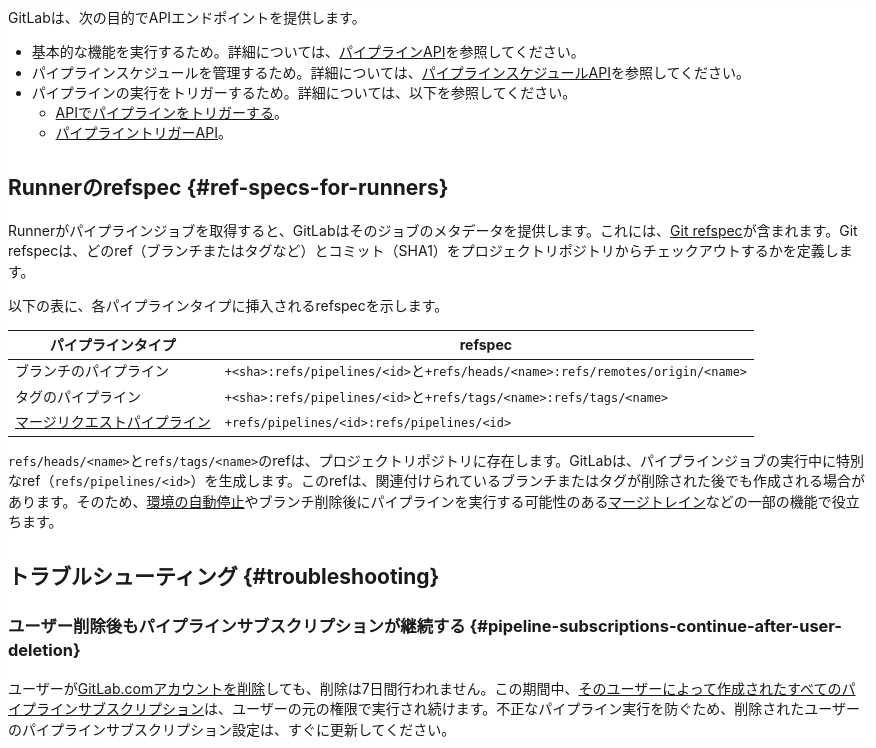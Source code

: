 GitLabは、次の目的でAPIエンドポイントを提供します。

- 基本的な機能を実行するため。詳細については、[パイプラインAPI](../../api/pipelines.md)を参照してください。
- パイプラインスケジュールを管理するため。詳細については、[パイプラインスケジュールAPI](../../api/pipeline_schedules.md)を参照してください。
- パイプラインの実行をトリガーするため。詳細については、以下を参照してください。
  - [APIでパイプラインをトリガーする](../triggers/_index.md)。
  - [パイプライントリガーAPI](../../api/pipeline_triggers.md)。

## Runnerのrefspec {#ref-specs-for-runners}

Runnerがパイプラインジョブを取得すると、GitLabはそのジョブのメタデータを提供します。これには、[Git refspec](https://git-scm.com/book/en/v2/Git-Internals-The-Refspec)が含まれます。Git refspecは、どのref（ブランチまたはタグなど）とコミット（SHA1）をプロジェクトリポジトリからチェックアウトするかを定義します。

以下の表に、各パイプラインタイプに挿入されるrefspecを示します。

| パイプラインタイプ                                                     | refspec |
|-------------------------------------------------------------------|----------|
| ブランチのパイプライン                                             | `+<sha>:refs/pipelines/<id>`と`+refs/heads/<name>:refs/remotes/origin/<name>` |
| タグのパイプライン                                                 | `+<sha>:refs/pipelines/<id>`と`+refs/tags/<name>:refs/tags/<name>` |
| [マージリクエストパイプライン](merge_request_pipelines.md) | `+refs/pipelines/<id>:refs/pipelines/<id>` |

`refs/heads/<name>`と`refs/tags/<name>`のrefは、プロジェクトリポジトリに存在します。GitLabは、パイプラインジョブの実行中に特別なref（`refs/pipelines/<id>`）を生成します。このrefは、関連付けられているブランチまたはタグが削除された後でも作成される場合があります。そのため、[環境の自動停止](../environments/_index.md#stopping-an-environment)やブランチ削除後にパイプラインを実行する可能性のある[マージトレイン](merge_trains.md)などの一部の機能で役立ちます。



## トラブルシューティング {#troubleshooting}

### ユーザー削除後もパイプラインサブスクリプションが継続する {#pipeline-subscriptions-continue-after-user-deletion}

ユーザーが[GitLab.comアカウントを削除](../../user/profile/account/delete_account.md#delete-your-own-account)しても、削除は7日間行われません。この期間中、[そのユーザーによって作成されたすべてのパイプラインサブスクリプション](#trigger-a-pipeline-when-an-upstream-project-is-rebuilt-deprecated)は、ユーザーの元の権限で実行され続けます。不正なパイプライン実行を防ぐため、削除されたユーザーのパイプラインサブスクリプション設定は、すぐに更新してください。


